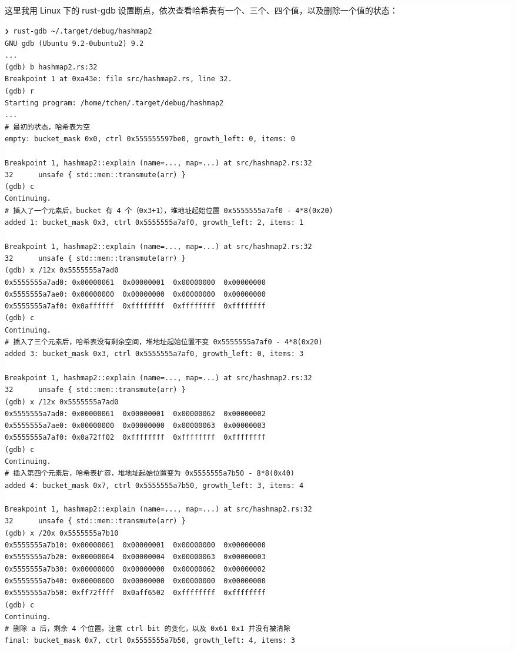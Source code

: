 这里我用 Linux 下的 rust-gdb 设置断点，依次查看哈希表有一个、三个、四个值，以及删除一个值的状态：

    ❯ rust-gdb ~/.target/debug/hashmap2
    GNU gdb (Ubuntu 9.2-0ubuntu2) 9.2
    ...
    (gdb) b hashmap2.rs:32
    Breakpoint 1 at 0xa43e: file src/hashmap2.rs, line 32.
    (gdb) r
    Starting program: /home/tchen/.target/debug/hashmap2
    ...
    # 最初的状态，哈希表为空
    empty: bucket_mask 0x0, ctrl 0x555555597be0, growth_left: 0, items: 0
    
    Breakpoint 1, hashmap2::explain (name=..., map=...) at src/hashmap2.rs:32
    32	    unsafe { std::mem::transmute(arr) }
    (gdb) c
    Continuing.
    # 插入了一个元素后，bucket 有 4 个（0x3+1），堆地址起始位置 0x5555555a7af0 - 4*8(0x20)
    added 1: bucket_mask 0x3, ctrl 0x5555555a7af0, growth_left: 2, items: 1
    
    Breakpoint 1, hashmap2::explain (name=..., map=...) at src/hashmap2.rs:32
    32	    unsafe { std::mem::transmute(arr) }
    (gdb) x /12x 0x5555555a7ad0
    0x5555555a7ad0:	0x00000061	0x00000001	0x00000000	0x00000000
    0x5555555a7ae0:	0x00000000	0x00000000	0x00000000	0x00000000
    0x5555555a7af0:	0x0affffff	0xffffffff	0xffffffff	0xffffffff
    (gdb) c
    Continuing.
    # 插入了三个元素后，哈希表没有剩余空间，堆地址起始位置不变 0x5555555a7af0 - 4*8(0x20)
    added 3: bucket_mask 0x3, ctrl 0x5555555a7af0, growth_left: 0, items: 3
    
    Breakpoint 1, hashmap2::explain (name=..., map=...) at src/hashmap2.rs:32
    32	    unsafe { std::mem::transmute(arr) }
    (gdb) x /12x 0x5555555a7ad0
    0x5555555a7ad0:	0x00000061	0x00000001	0x00000062	0x00000002
    0x5555555a7ae0:	0x00000000	0x00000000	0x00000063	0x00000003
    0x5555555a7af0:	0x0a72ff02	0xffffffff	0xffffffff	0xffffffff
    (gdb) c
    Continuing.
    # 插入第四个元素后，哈希表扩容，堆地址起始位置变为 0x5555555a7b50 - 8*8(0x40)
    added 4: bucket_mask 0x7, ctrl 0x5555555a7b50, growth_left: 3, items: 4
    
    Breakpoint 1, hashmap2::explain (name=..., map=...) at src/hashmap2.rs:32
    32	    unsafe { std::mem::transmute(arr) }
    (gdb) x /20x 0x5555555a7b10
    0x5555555a7b10:	0x00000061	0x00000001	0x00000000	0x00000000
    0x5555555a7b20:	0x00000064	0x00000004	0x00000063	0x00000003
    0x5555555a7b30:	0x00000000	0x00000000	0x00000062	0x00000002
    0x5555555a7b40:	0x00000000	0x00000000	0x00000000	0x00000000
    0x5555555a7b50:	0xff72ffff	0x0aff6502	0xffffffff	0xffffffff
    (gdb) c
    Continuing.
    # 删除 a 后，剩余 4 个位置。注意 ctrl bit 的变化，以及 0x61 0x1 并没有被清除
    final: bucket_mask 0x7, ctrl 0x5555555a7b50, growth_left: 4, items: 3
    